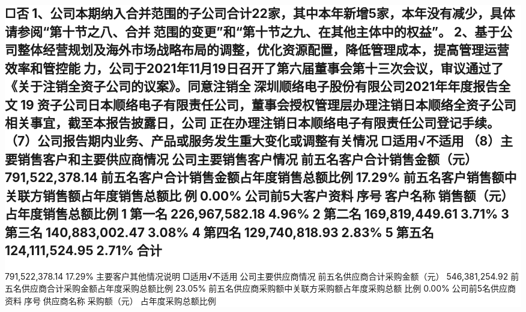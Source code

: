 □否
1、公司本期纳入合并范围的子公司合计22家，其中本年新增5家，本年没有减少，具体请参阅“第十节之八、合并
范围的变更”和“第十节之九、在其他主体中的权益”。
2、基于公司整体经营规划及海外市场战略布局的调整，优化资源配置，降低管理成本，提高管理运营效率和管控能
力，公司于2021年11月19日召开了第六届董事会第十三次会议，审议通过了《关于注销全资子公司的议案》。同意注销全
深圳顺络电子股份有限公司2021年年度报告全文
19
资子公司日本顺络电子有限责任公司，董事会授权管理层办理注销日本顺络全资子公司相关事宜，截至本报告披露日，公司
正在办理注销日本顺络电子有限责任公司登记手续。
（7）公司报告期内业务、产品或服务发生重大变化或调整有关情况
□适用√不适用
（8）主要销售客户和主要供应商情况
公司主要销售客户情况
前五名客户合计销售金额（元）
791,522,378.14
前五名客户合计销售金额占年度销售总额比例
17.29%
前五名客户销售额中关联方销售额占年度销售总额比
例
0.00%
公司前5大客户资料
序号
客户名称
销售额（元）
占年度销售总额比例
1
第一名
226,967,582.18
4.96%
2
第二名
169,819,449.61
3.71%
3
第三名
140,883,002.47
3.08%
4
第四名
129,740,818.93
2.83%
5
第五名
124,111,524.95
2.71%
合计
--
791,522,378.14
17.29%
主要客户其他情况说明
□适用√不适用
公司主要供应商情况
前五名供应商合计采购金额（元）
546,381,254.92
前五名供应商合计采购金额占年度采购总额比例
23.05%
前五名供应商采购额中关联方采购额占年度采购总额
比例
0.00%
公司前5名供应商资料
序号
供应商名称
采购额（元）
占年度采购总额比例